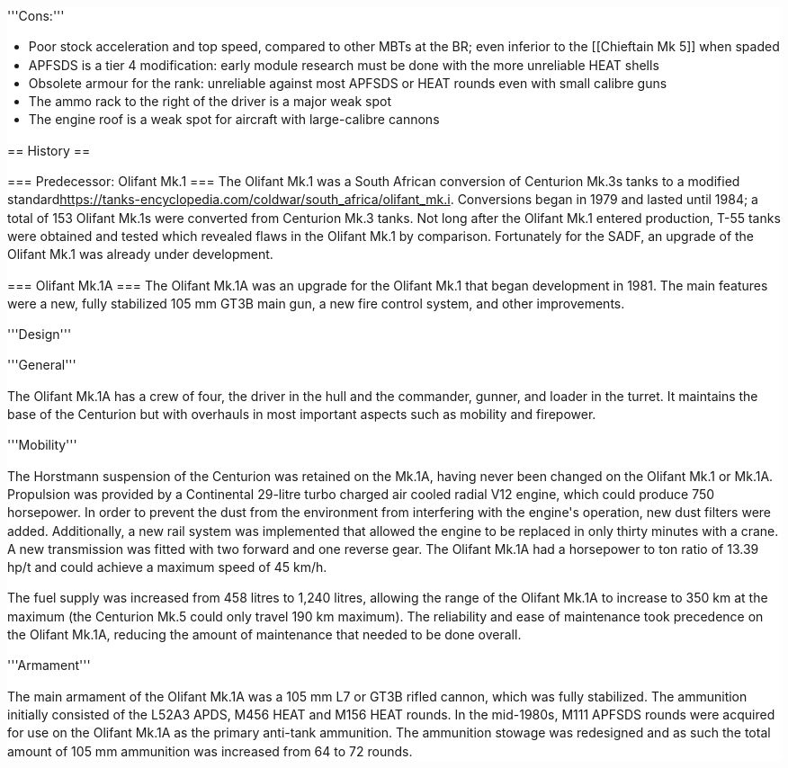 '''Cons:'''

- Poor stock acceleration and top speed, compared to other MBTs at the BR; even inferior to the [[Chieftain Mk 5]] when spaded
- APFSDS is a tier 4 modification: early module research must be done with the more unreliable HEAT shells
- Obsolete armour for the rank: unreliable against most APFSDS or HEAT rounds even with small calibre guns
- The ammo rack to the right of the driver is a major weak spot
- The engine roof is a weak spot for aircraft with large-calibre cannons

== History ==



=== Predecessor: Olifant Mk.1 ===
The Olifant Mk.1 was a South African conversion of Centurion Mk.3s tanks to a modified standard<ref name=":0">https://tanks-encyclopedia.com/coldwar/south_africa/olifant_mk.i</ref>. Conversions began in 1979 and lasted until 1984; a total of 153 Olifant Mk.1s were converted from Centurion Mk.3 tanks. Not long after the Olifant Mk.1 entered production, T-55 tanks were obtained and tested which revealed flaws in the Olifant Mk.1 by comparison. Fortunately for the SADF, an upgrade of the Olifant Mk.1 was already under development.

=== Olifant Mk.1A ===
The Olifant Mk.1A was an upgrade for the Olifant Mk.1 that began development in 1981. The main features were a new, fully stabilized 105 mm GT3B main gun, a new fire control system, and other improvements.

'''Design'''

'''General'''

The Olifant Mk.1A has a crew of four, the driver in the hull and the commander, gunner, and loader in the turret. It maintains the base of the Centurion but with overhauls in most important aspects such as mobility and firepower.

'''Mobility'''

The Horstmann suspension of the Centurion was retained on the Mk.1A, having never been changed on the Olifant Mk.1 or Mk.1A<ref name=":0" />. Propulsion was provided by a Continental 29-litre turbo charged air cooled radial V12 engine, which could produce 750 horsepower. In order to prevent the dust from the environment from interfering with the engine's operation, new dust filters were added. Additionally, a new rail system was implemented that allowed the engine to be replaced in only thirty minutes with a crane. A new transmission was fitted with two forward and one reverse gear. The Olifant Mk.1A had a horsepower to ton ratio of 13.39 hp/t and could achieve a maximum speed of 45 km/h.

The fuel supply was increased from 458 litres to 1,240 litres, allowing the range of the Olifant Mk.1A to increase to 350 km at the maximum (the Centurion Mk.5 could only travel 190 km maximum). The reliability and ease of maintenance took precedence on the Olifant Mk.1A, reducing the amount of maintenance that needed to be done overall.

'''Armament'''

The main armament of the Olifant Mk.1A was a 105 mm L7 or GT3B rifled cannon, which was fully stabilized. The ammunition initially consisted of the L52A3 APDS, M456 HEAT and M156 HEAT rounds. In the mid-1980s, M111 APFSDS rounds were acquired for use on the Olifant Mk.1A as the primary anti-tank ammunition. The ammunition stowage was redesigned and as such the total amount of 105 mm ammunition was increased from 64 to 72 rounds.
